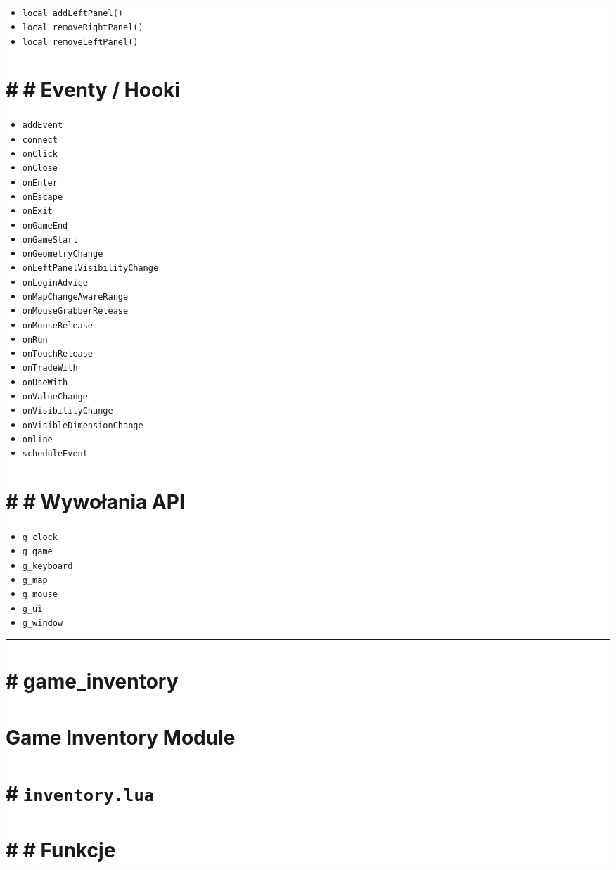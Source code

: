 - `local addLeftPanel()`
- `local removeRightPanel()`
- `local removeLeftPanel()`
# # # Eventy / Hooki

- `addEvent`
- `connect`
- `onClick`
- `onClose`
- `onEnter`
- `onEscape`
- `onExit`
- `onGameEnd`
- `onGameStart`
- `onGeometryChange`
- `onLeftPanelVisibilityChange`
- `onLoginAdvice`
- `onMapChangeAwareRange`
- `onMouseGrabberRelease`
- `onMouseRelease`
- `onRun`
- `onTouchRelease`
- `onTradeWith`
- `onUseWith`
- `onValueChange`
- `onVisibilityChange`
- `onVisibleDimensionChange`
- `online`
- `scheduleEvent`
# # # Wywołania API

- `g_clock`
- `g_game`
- `g_keyboard`
- `g_map`
- `g_mouse`
- `g_ui`
- `g_window`

---
# # game_inventory
# Game Inventory Module
# # `inventory.lua`
# # # Funkcje
